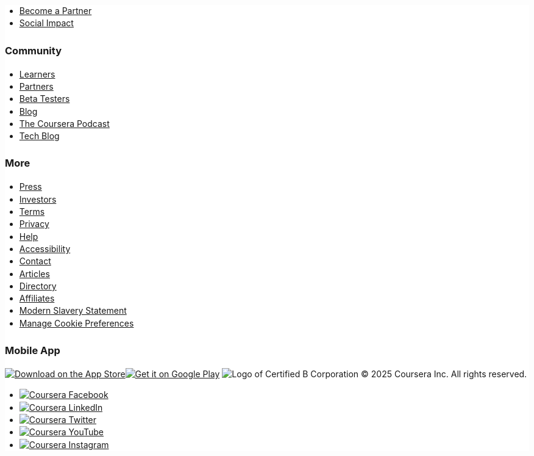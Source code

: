   * [Become a Partner](https://partnerships.coursera.org/?utm_medium=coursera&utm_source=partnerships&utm_campaign=website&utm_content=corp-to-home-footer-become-a-partner)
  * [Social Impact](https://www.coursera.org/social-impact)


### Community
  * [Learners](https://www.coursera.community)
  * [Partners](https://www.coursera.org/partners)
  * [Beta Testers](https://www.coursera.support/s/article/360000152926-Become-a-Coursera-beta-tester)
  * [Blog](https://blog.coursera.org)
  * [The Coursera Podcast](https://open.spotify.com/show/58M36bneU7REOofdPZxe6A)
  * [Tech Blog](https://medium.com/coursera-engineering)


### More
  * [Press](https://www.coursera.org/about/press)
  * [Investors](https://investor.coursera.com)
  * [Terms](https://www.coursera.org/about/terms)
  * [Privacy](https://www.coursera.org/about/privacy)
  * [Help](https://learner.coursera.help/hc)
  * [Accessibility](https://learner.coursera.help/hc/articles/360050668591-Accessibility-Statement)
  * [Contact](https://www.coursera.org/about/contact)
  * [Articles](https://www.coursera.org/articles)
  * [Directory](https://www.coursera.org/directory)
  * [Affiliates](https://about.coursera.org/affiliates)
  * [Modern Slavery Statement](https://coursera_assets.s3.amazonaws.com/footer/Modern+Slavery+Statement+\(approved+March+26%2C+2025\).pdf)
  * [Manage Cookie Preferences](https://www.coursera.org/about/cookies-manage)


### Mobile App
[![Download on the App Store](https://d3njjcbhbojbot.cloudfront.net/api/utilities/v1/imageproxy/https://d3njjcbhbojbot.cloudfront.net/web/images/icons/download_on_the_app_store_badge_en.svg?auto=format%2Ccompress&dpr=2&blur=200&px=8&max-w=152&h=45&w=152)](https://itunes.apple.com/app/apple-store/id736535961?pt=2334150&ct=Coursera%20Web%20Promo%20Banner&mt=8)[![Get it on Google Play](https://d3njjcbhbojbot.cloudfront.net/api/utilities/v1/imageproxy/https://d3njjcbhbojbot.cloudfront.net/web/images/icons/en_generic_rgb_wo_45.png?auto=format%2Ccompress&dpr=2&blur=200&px=8&max-w=152&h=45&w=152)](http://play.google.com/store/apps/details?id=org.coursera.android)
![Logo of Certified B Corporation](https://d3njjcbhbojbot.cloudfront.net/api/utilities/v1/imageproxy/https://d3njjcbhbojbot.cloudfront.net/web/images/icons/2018-B-Corp-Logo-Black-S.png?auto=format%2Ccompress&dpr=2&blur=200&px=8&max-w=151&w=82&h=120)
© 2025 Coursera Inc. All rights reserved.
  * [![Coursera Facebook](https://d3njjcbhbojbot.cloudfront.net/api/utilities/v1/imageproxy/https://s3.amazonaws.com/coursera_assets/footer/facebook.png?auto=format%2Ccompress&dpr=2&blur=200&px=8&max-w=28&h=28&w=28)](https://www.facebook.com/Coursera)
  * [![Coursera LinkedIn](https://d3njjcbhbojbot.cloudfront.net/api/utilities/v1/imageproxy/https://s3.amazonaws.com/coursera_assets/footer/linkedin.png?auto=format%2Ccompress&dpr=2&blur=200&px=8&max-w=28&h=28&w=28)](https://www.linkedin.com/company/coursera)
  * [![Coursera Twitter](https://d3njjcbhbojbot.cloudfront.net/api/utilities/v1/imageproxy/https://s3.amazonaws.com/coursera_assets/footer/twitter.png?auto=format%2Ccompress&dpr=2&blur=200&px=8&max-w=28&h=28&w=28)](https://twitter.com/coursera)
  * [![Coursera YouTube](https://d3njjcbhbojbot.cloudfront.net/api/utilities/v1/imageproxy/https://s3.amazonaws.com/coursera_assets/footer/youtube.png?auto=format%2Ccompress&dpr=2&blur=200&px=8&max-w=28&h=28&w=28)](https://www.youtube.com/user/coursera)
  * [![Coursera Instagram](https://d3njjcbhbojbot.cloudfront.net/api/utilities/v1/imageproxy/https://s3.amazonaws.com/coursera_assets/footer/instagram.png?auto=format%2Ccompress&dpr=2&blur=200&px=8&max-w=28&h=28&w=28)](https://www.instagram.com/coursera/)

